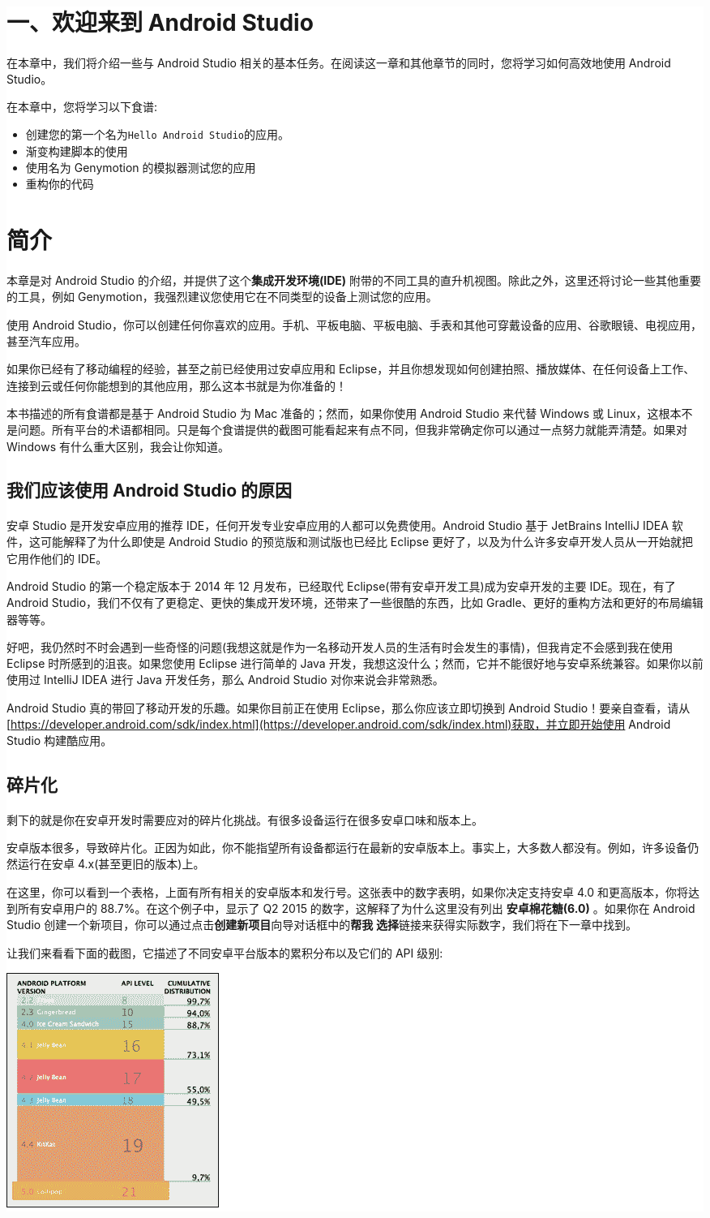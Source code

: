 # 一、欢迎来到 Android Studio

在本章中，我们将介绍一些与 Android Studio 相关的基本任务。在阅读这一章和其他章节的同时，您将学习如何高效地使用 Android Studio。

在本章中，您将学习以下食谱:

*   创建您的第一个名为`Hello Android Studio`的应用。
*   渐变构建脚本的使用
*   使用名为 Genymotion 的模拟器测试您的应用
*   重构你的代码

# 简介

本章是对 Android Studio 的介绍，并提供了这个**集成开发环境(IDE)** 附带的不同工具的直升机视图。除此之外，这里还将讨论一些其他重要的工具，例如 Genymotion，我强烈建议您使用它在不同类型的设备上测试您的应用。

使用 Android Studio，你可以创建任何你喜欢的应用。手机、平板电脑、平板电脑、手表和其他可穿戴设备的应用、谷歌眼镜、电视应用，甚至汽车应用。

如果你已经有了移动编程的经验，甚至之前已经使用过安卓应用和 Eclipse，并且你想发现如何创建拍照、播放媒体、在任何设备上工作、连接到云或任何你能想到的其他应用，那么这本书就是为你准备的！

本书描述的所有食谱都是基于 Android Studio 为 Mac 准备的；然而，如果你使用 Android Studio 来代替 Windows 或 Linux，这根本不是问题。所有平台的术语都相同。只是每个食谱提供的截图可能看起来有点不同，但我非常确定你可以通过一点努力就能弄清楚。如果对 Windows 有什么重大区别，我会让你知道。

## 我们应该使用 Android Studio 的原因

安卓 Studio 是开发安卓应用的推荐 IDE，任何开发专业安卓应用的人都可以免费使用。Android Studio 基于 JetBrains IntelliJ IDEA 软件，这可能解释了为什么即使是 Android Studio 的预览版和测试版也已经比 Eclipse 更好了，以及为什么许多安卓开发人员从一开始就把它用作他们的 IDE。

Android Studio 的第一个稳定版本于 2014 年 12 月发布，已经取代 Eclipse(带有安卓开发工具)成为安卓开发的主要 IDE。现在，有了 Android Studio，我们不仅有了更稳定、更快的集成开发环境，还带来了一些很酷的东西，比如 Gradle、更好的重构方法和更好的布局编辑器等等。

好吧，我仍然时不时会遇到一些奇怪的问题(我想这就是作为一名移动开发人员的生活有时会发生的事情)，但我肯定不会感到我在使用 Eclipse 时所感到的沮丧。如果您使用 Eclipse 进行简单的 Java 开发，我想这没什么；然而，它并不能很好地与安卓系统兼容。如果你以前使用过 IntelliJ IDEA 进行 Java 开发任务，那么 Android Studio 对你来说会非常熟悉。

Android Studio 真的带回了移动开发的乐趣。如果你目前正在使用 Eclipse，那么你应该立即切换到 Android Studio！要亲自查看，请从[https://developer.android.com/sdk/index.html](https://developer.android.com/sdk/index.html)获取，并立即开始使用 Android Studio 构建酷应用。

## 碎片化

剩下的就是你在安卓开发时需要应对的碎片化挑战。有很多设备运行在很多安卓口味和版本上。

安卓版本很多，导致碎片化。正因为如此，你不能指望所有设备都运行在最新的安卓版本上。事实上，大多数人都没有。例如，许多设备仍然运行在安卓 4.x(甚至更旧的版本)上。

在这里，你可以看到一个表格，上面有所有相关的安卓版本和发行号。这张表中的数字表明，如果你决定支持安卓 4.0 和更高版本，你将达到所有安卓用户的 88.7%。在这个例子中，显示了 Q2 2015 的数字，这解释了为什么这里没有列出 **安卓棉花糖(6.0)** 。如果你在 Android Studio 创建一个新项目，你可以通过点击**创建新项目**向导对话框中的**帮我** **选择**链接来获得实际数字，我们将在下一章中找到。

让我们来看看下面的截图，它描述了不同安卓平台版本的累积分布以及它们的 API 级别:

![Fragmentation](img/B04299_01_05.jpg)
